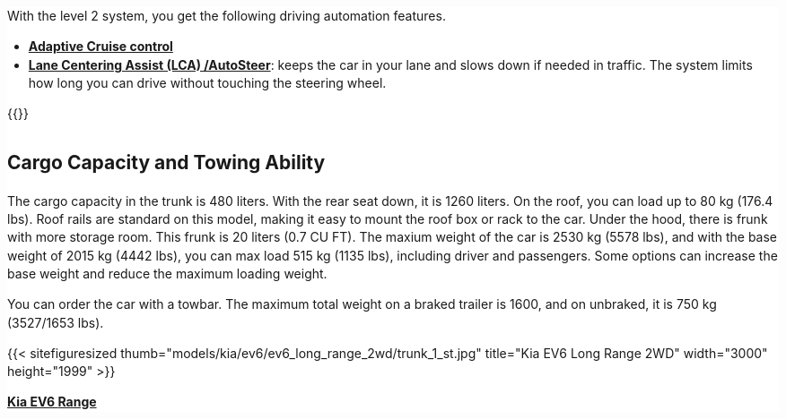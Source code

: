 

With the   level 2 system, you get the following driving automation features.
- [**Adaptive Cruise control**](../../../../technology/driverassistance/adaptivecruisecontrol/)
- [**Lane Centering Assist (LCA) /AutoSteer**](../../../../technology/driverassistance/autosteer/): keeps the car in your lane and slows down if needed in traffic. The system limits how long you can drive without touching the steering wheel.


{{<evkxdisplayaddarticle />}}



## Cargo Capacity and Towing Ability

The cargo capacity in the trunk is 480 liters. With the rear seat down, it is 1260 liters. On the roof, you can load up to 80 kg (176.4 lbs). Roof rails are standard on this model, making it easy to mount the roof box or rack to the car. Under the hood, there is frunk with more storage room. This frunk is 20 liters (0.7 CU FT). The maxium weight of the car is 2530 kg (5578 lbs), and with the base weight of 2015 kg (4442 lbs), you can max load 515 kg (1135 lbs), including driver and passengers. Some options can increase the base weight and reduce the maximum loading weight.

You can order the car with a towbar. The maximum total weight on a braked trailer is 1600, and on unbraked, it is 750 kg (3527/1653 lbs).


{{< sitefiguresized thumb="models/kia/ev6/ev6_long_range_2wd/trunk_1_st.jpg" title="Kia EV6 Long Range 2WD" width="3000" height="1999"  >}}
<div class="mt-3 mb-3">
<a href="../" class="text-decoration-none text-black">
<strong><i class="bi-arrow-left"></i> Kia EV6 </strong>
</a>
<a href="rangeandconsumption/" class="text-decoration-none text-black float-end">
<strong>Range <i class="bi-arrow-right"></i></strong>
</a>
</div>

